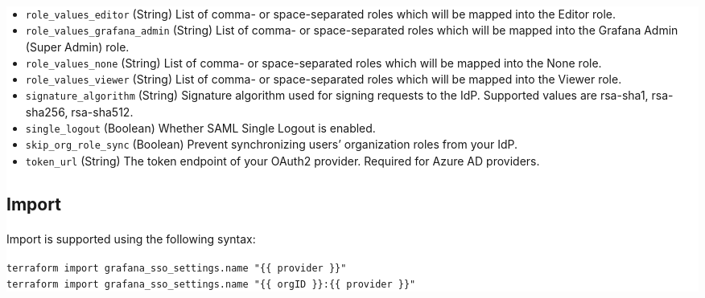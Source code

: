 - `role_values_editor` (String) List of comma- or space-separated roles which will be mapped into the Editor role.
- `role_values_grafana_admin` (String) List of comma- or space-separated roles which will be mapped into the Grafana Admin (Super Admin) role.
- `role_values_none` (String) List of comma- or space-separated roles which will be mapped into the None role.
- `role_values_viewer` (String) List of comma- or space-separated roles which will be mapped into the Viewer role.
- `signature_algorithm` (String) Signature algorithm used for signing requests to the IdP. Supported values are rsa-sha1, rsa-sha256, rsa-sha512.
- `single_logout` (Boolean) Whether SAML Single Logout is enabled.
- `skip_org_role_sync` (Boolean) Prevent synchronizing users’ organization roles from your IdP.
- `token_url` (String) The token endpoint of your OAuth2 provider. Required for Azure AD providers.

## Import

Import is supported using the following syntax:

```shell
terraform import grafana_sso_settings.name "{{ provider }}"
terraform import grafana_sso_settings.name "{{ orgID }}:{{ provider }}"
```
